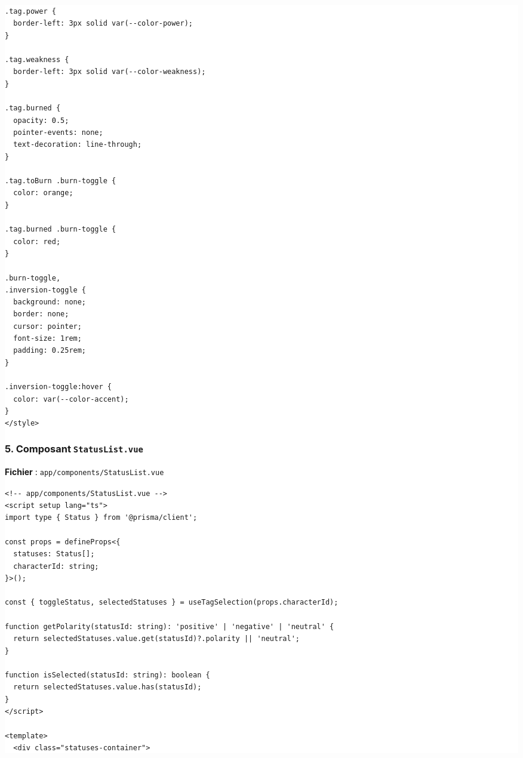 ```vue
.tag.power {
  border-left: 3px solid var(--color-power);
}

.tag.weakness {
  border-left: 3px solid var(--color-weakness);
}

.tag.burned {
  opacity: 0.5;
  pointer-events: none;
  text-decoration: line-through;
}

.tag.toBurn .burn-toggle {
  color: orange;
}

.tag.burned .burn-toggle {
  color: red;
}

.burn-toggle,
.inversion-toggle {
  background: none;
  border: none;
  cursor: pointer;
  font-size: 1rem;
  padding: 0.25rem;
}

.inversion-toggle:hover {
  color: var(--color-accent);
}
</style>
```

### 5. Composant `StatusList.vue`

**Fichier** : `app/components/StatusList.vue`

```vue
<!-- app/components/StatusList.vue -->
<script setup lang="ts">
import type { Status } from '@prisma/client';

const props = defineProps<{
  statuses: Status[];
  characterId: string;
}>();

const { toggleStatus, selectedStatuses } = useTagSelection(props.characterId);

function getPolarity(statusId: string): 'positive' | 'negative' | 'neutral' {
  return selectedStatuses.value.get(statusId)?.polarity || 'neutral';
}

function isSelected(statusId: string): boolean {
  return selectedStatuses.value.has(statusId);
}
</script>

<template>
  <div class="statuses-container">
```